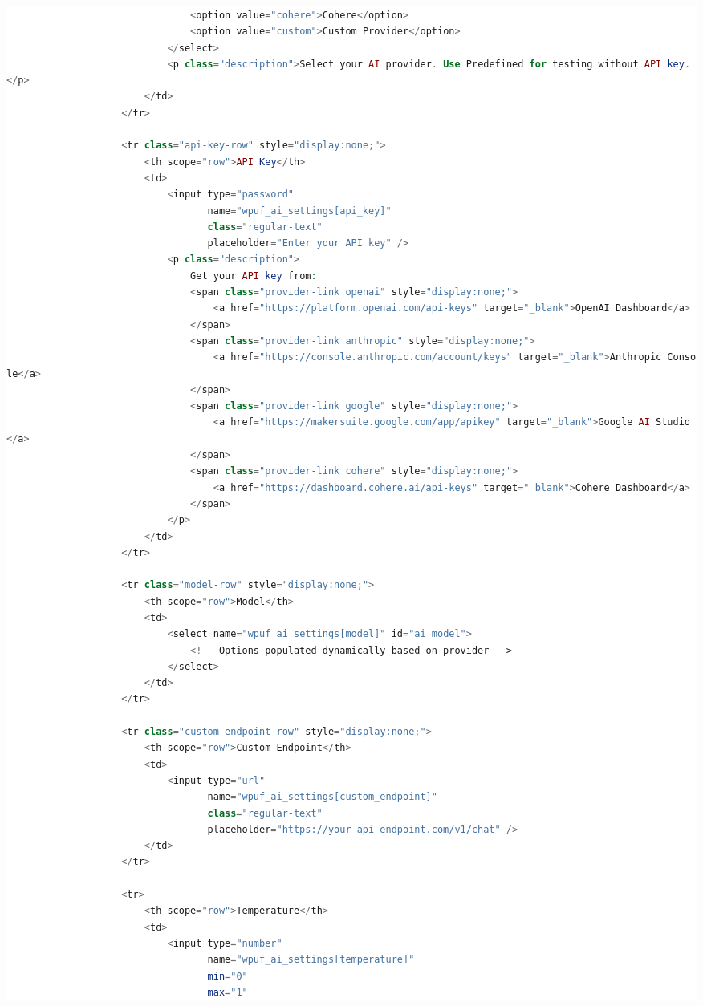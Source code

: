 ```php
                                <option value="cohere">Cohere</option>
                                <option value="custom">Custom Provider</option>
                            </select>
                            <p class="description">Select your AI provider. Use Predefined for testing without API key.</p>
                        </td>
                    </tr>
                    
                    <tr class="api-key-row" style="display:none;">
                        <th scope="row">API Key</th>
                        <td>
                            <input type="password" 
                                   name="wpuf_ai_settings[api_key]" 
                                   class="regular-text" 
                                   placeholder="Enter your API key" />
                            <p class="description">
                                Get your API key from:
                                <span class="provider-link openai" style="display:none;">
                                    <a href="https://platform.openai.com/api-keys" target="_blank">OpenAI Dashboard</a>
                                </span>
                                <span class="provider-link anthropic" style="display:none;">
                                    <a href="https://console.anthropic.com/account/keys" target="_blank">Anthropic Console</a>
                                </span>
                                <span class="provider-link google" style="display:none;">
                                    <a href="https://makersuite.google.com/app/apikey" target="_blank">Google AI Studio</a>
                                </span>
                                <span class="provider-link cohere" style="display:none;">
                                    <a href="https://dashboard.cohere.ai/api-keys" target="_blank">Cohere Dashboard</a>
                                </span>
                            </p>
                        </td>
                    </tr>
                    
                    <tr class="model-row" style="display:none;">
                        <th scope="row">Model</th>
                        <td>
                            <select name="wpuf_ai_settings[model]" id="ai_model">
                                <!-- Options populated dynamically based on provider -->
                            </select>
                        </td>
                    </tr>
                    
                    <tr class="custom-endpoint-row" style="display:none;">
                        <th scope="row">Custom Endpoint</th>
                        <td>
                            <input type="url" 
                                   name="wpuf_ai_settings[custom_endpoint]" 
                                   class="regular-text" 
                                   placeholder="https://your-api-endpoint.com/v1/chat" />
                        </td>
                    </tr>
                    
                    <tr>
                        <th scope="row">Temperature</th>
                        <td>
                            <input type="number" 
                                   name="wpuf_ai_settings[temperature]" 
                                   min="0" 
                                   max="1" 
```